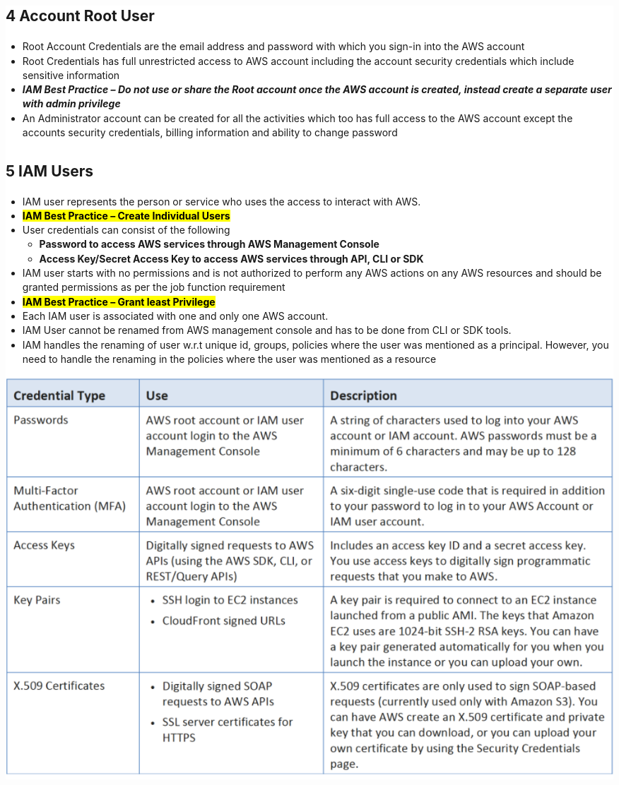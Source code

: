 
## **4 Account Root User**

* Root Account Credentials are the email address and password with which you sign-in into the AWS account
* Root Credentials has full unrestricted access to AWS account including the account security credentials which include sensitive information
* **_IAM Best Practice – Do not use or share the Root account once the AWS account is created, instead create a separate user with admin privilege_**
* An Administrator account can be created for all the activities which too has full access to the AWS account except the accounts security credentials, billing information and ability to change password


## **5 IAM Users**

* IAM user represents the person or service who uses the access to interact with AWS.
* **<mark>IAM Best Practice – Create Individual Users</mark>**
* User credentials can consist of the following
	* **Password to access AWS services through AWS Management Console**
	* **Access Key/Secret Access Key to access AWS services through API, CLI or SDK**
* IAM user starts with no permissions and is not authorized to perform any AWS actions on any AWS resources and should be granted permissions as per the job function requirement
* **<mark>IAM Best Practice – Grant least Privilege</mark>**
* Each IAM user is associated with one and only one AWS account.
* IAM User cannot be renamed from AWS management console and has to be done from CLI or SDK tools.
* IAM handles the renaming of user w.r.t unique id, groups, policies where the user was mentioned as a principal. However, you need to handle the renaming in the policies where the user was mentioned as a resource

![Alt Image Text](../images/chap4_1_2.png "Body image")
